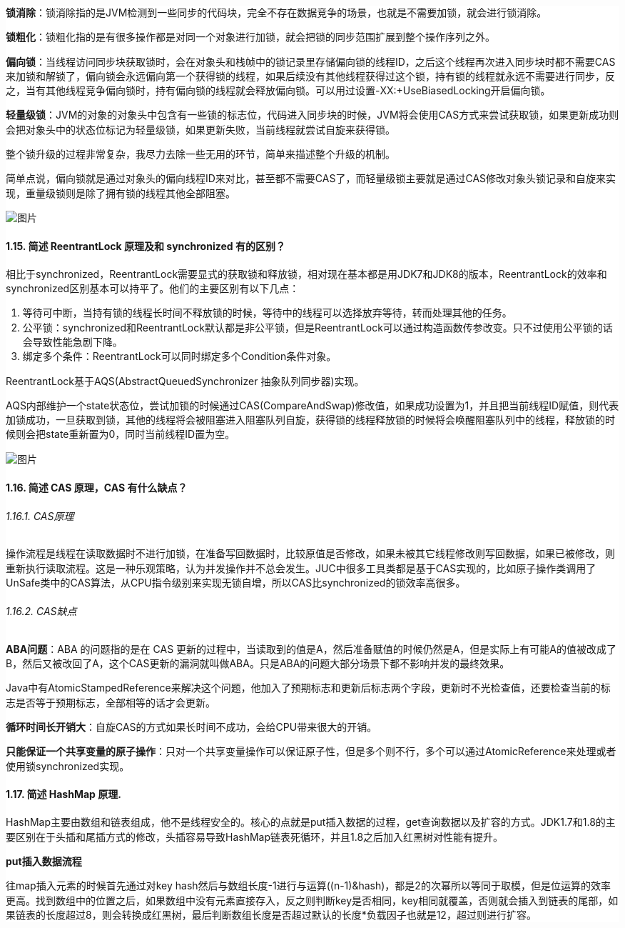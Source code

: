 **锁消除**：锁消除指的是JVM检测到一些同步的代码块，完全不存在数据竞争的场景，也就是不需要加锁，就会进行锁消除。

**锁粗化**：锁粗化指的是有很多操作都是对同一个对象进行加锁，就会把锁的同步范围扩展到整个操作序列之外。

**偏向锁**：当线程访问同步块获取锁时，会在对象头和栈帧中的锁记录里存储偏向锁的线程ID，之后这个线程再次进入同步块时都不需要CAS来加锁和解锁了，偏向锁会永远偏向第一个获得锁的线程，如果后续没有其他线程获得过这个锁，持有锁的线程就永远不需要进行同步，反之，当有其他线程竞争偏向锁时，持有偏向锁的线程就会释放偏向锁。可以用过设置-XX:+UseBiasedLocking开启偏向锁。

**轻量级锁**：JVM的对象的对象头中包含有一些锁的标志位，代码进入同步块的时候，JVM将会使用CAS方式来尝试获取锁，如果更新成功则会把对象头中的状态位标记为轻量级锁，如果更新失败，当前线程就尝试自旋来获得锁。

整个锁升级的过程非常复杂，我尽力去除一些无用的环节，简单来描述整个升级的机制。

简单点说，偏向锁就是通过对象头的偏向线程ID来对比，甚至都不需要CAS了，而轻量级锁主要就是通过CAS修改对象头锁记录和自旋来实现，重量级锁则是除了拥有锁的线程其他全部阻塞。

<img src="https://mmbiz.qpic.cn/mmbiz_jpg/ibBMVuDfkZUljPgPC9h7FmEyOSbttvPehP1heYUUerKq0Xd3k7DGl9xqicy6NsgJow4xHIYSK0Oc90aN7TO2TsibA/640?wx_fmt=jpeg&amp;tp=webp&amp;wxfrom=5&amp;wx_lazy=1&amp;wx_co=1" alt="图片"  />

#### 1.15. 简述 ReentrantLock 原理及和 synchronized 有的区别？

相比于synchronized，ReentrantLock需要显式的获取锁和释放锁，相对现在基本都是用JDK7和JDK8的版本，ReentrantLock的效率和synchronized区别基本可以持平了。他们的主要区别有以下几点：

1. 等待可中断，当持有锁的线程长时间不释放锁的时候，等待中的线程可以选择放弃等待，转而处理其他的任务。
2. 公平锁：synchronized和ReentrantLock默认都是非公平锁，但是ReentrantLock可以通过构造函数传参改变。只不过使用公平锁的话会导致性能急剧下降。
3. 绑定多个条件：ReentrantLock可以同时绑定多个Condition条件对象。

ReentrantLock基于AQS(AbstractQueuedSynchronizer 抽象队列同步器)实现。

AQS内部维护一个state状态位，尝试加锁的时候通过CAS(CompareAndSwap)修改值，如果成功设置为1，并且把当前线程ID赋值，则代表加锁成功，一旦获取到锁，其他的线程将会被阻塞进入阻塞队列自旋，获得锁的线程释放锁的时候将会唤醒阻塞队列中的线程，释放锁的时候则会把state重新置为0，同时当前线程ID置为空。

![图片](https://mmbiz.qpic.cn/mmbiz_jpg/ibBMVuDfkZUljPgPC9h7FmEyOSbttvPehjaoTsjWvmlr4VwFnX8ZHGh8xUPt87pI4iaYBOoltaT7zWibDqrO1HouA/640?wx_fmt=jpeg&tp=webp&wxfrom=5&wx_lazy=1&wx_co=1)

#### 1.16. 简述 CAS 原理，CAS 有什么缺点？

###### 1.16.1. CAS原理

操作流程是线程在读取数据时不进行加锁，在准备写回数据时，比较原值是否修改，如果未被其它线程修改则写回数据，如果已被修改，则重新执行读取流程。这是一种乐观策略，认为并发操作并不总会发生。JUC中很多工具类都是基于CAS实现的，比如原子操作类调用了UnSafe类中的CAS算法，从CPU指令级别来实现无锁自增，所以CAS比synchronized的锁效率高很多。

###### 1.16.2. CAS缺点

**ABA问题**：ABA 的问题指的是在 CAS 更新的过程中，当读取到的值是A，然后准备赋值的时候仍然是A，但是实际上有可能A的值被改成了B，然后又被改回了A，这个CAS更新的漏洞就叫做ABA。只是ABA的问题大部分场景下都不影响并发的最终效果。

Java中有AtomicStampedReference来解决这个问题，他加入了预期标志和更新后标志两个字段，更新时不光检查值，还要检查当前的标志是否等于预期标志，全部相等的话才会更新。

**循环时间长开销大**：自旋CAS的方式如果长时间不成功，会给CPU带来很大的开销。

**只能保证一个共享变量的原子操作**：只对一个共享变量操作可以保证原子性，但是多个则不行，多个可以通过AtomicReference来处理或者使用锁synchronized实现。

#### 1.17. 简述 HashMap 原理.

HashMap主要由数组和链表组成，他不是线程安全的。核心的点就是put插入数据的过程，get查询数据以及扩容的方式。JDK1.7和1.8的主要区别在于头插和尾插方式的修改，头插容易导致HashMap链表死循环，并且1.8之后加入红黑树对性能有提升。

**put插入数据流程**

往map插入元素的时候首先通过对key hash然后与数组长度-1进行与运算((n-1)&hash)，都是2的次幂所以等同于取模，但是位运算的效率更高。找到数组中的位置之后，如果数组中没有元素直接存入，反之则判断key是否相同，key相同就覆盖，否则就会插入到链表的尾部，如果链表的长度超过8，则会转换成红黑树，最后判断数组长度是否超过默认的长度*负载因子也就是12，超过则进行扩容。
